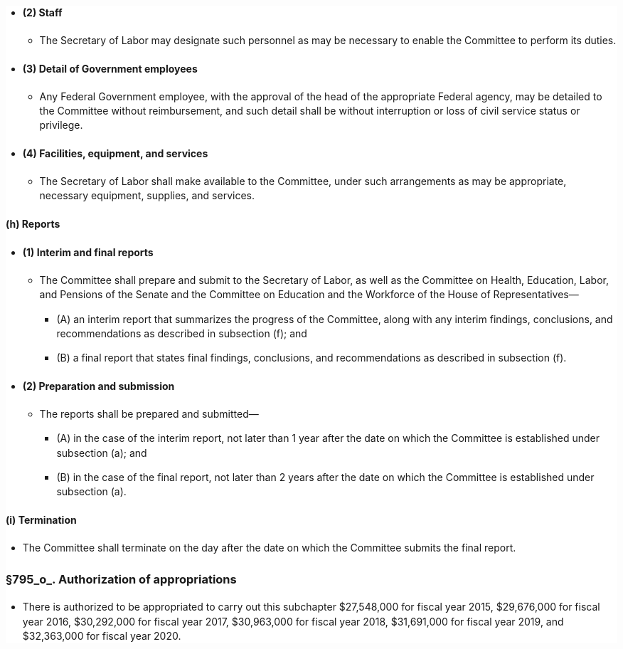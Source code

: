 * #### (2) Staff
  * The Secretary of Labor may designate such personnel as may be necessary to enable the Committee to perform its duties.

* #### (3) Detail of Government employees
  * Any Federal Government employee, with the approval of the head of the appropriate Federal agency, may be detailed to the Committee without reimbursement, and such detail shall be without interruption or loss of civil service status or privilege.

* #### (4) Facilities, equipment, and services
  * The Secretary of Labor shall make available to the Committee, under such arrangements as may be appropriate, necessary equipment, supplies, and services.

#### (h) Reports
* #### (1) Interim and final reports
  * The Committee shall prepare and submit to the Secretary of Labor, as well as the Committee on Health, Education, Labor, and Pensions of the Senate and the Committee on Education and the Workforce of the House of Representatives—

    * (A) an interim report that summarizes the progress of the Committee, along with any interim findings, conclusions, and recommendations as described in subsection (f); and

    * (B) a final report that states final findings, conclusions, and recommendations as described in subsection (f).

* #### (2) Preparation and submission
  * The reports shall be prepared and submitted—

    * (A) in the case of the interim report, not later than 1 year after the date on which the Committee is established under subsection (a); and

    * (B) in the case of the final report, not later than 2 years after the date on which the Committee is established under subsection (a).

#### (i) Termination
* The Committee shall terminate on the day after the date on which the Committee submits the final report.

### §795_o_. Authorization of appropriations
* There is authorized to be appropriated to carry out this subchapter $27,548,000 for fiscal year 2015, $29,676,000 for fiscal year 2016, $30,292,000 for fiscal year 2017, $30,963,000 for fiscal year 2018, $31,691,000 for fiscal year 2019, and $32,363,000 for fiscal year 2020.